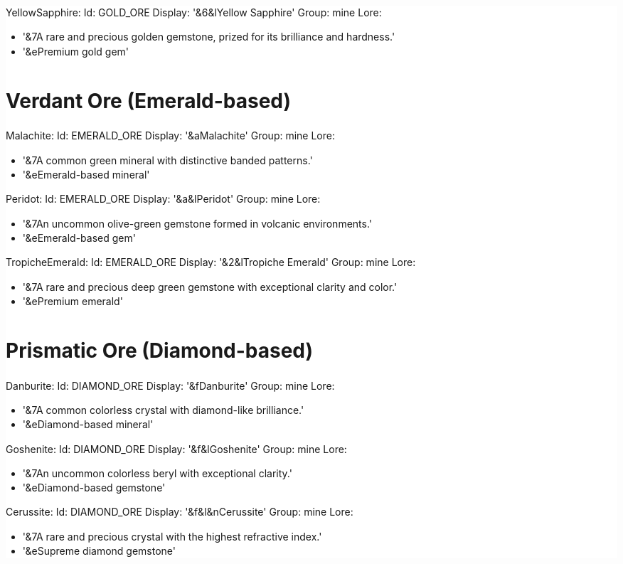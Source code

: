 YellowSapphire:
Id: GOLD_ORE
Display: '&6&lYellow Sapphire'
Group: mine
Lore:
- '&7A rare and precious golden gemstone, prized for its brilliance and hardness.'
- '&ePremium gold gem'

# Verdant Ore (Emerald-based)
Malachite:
Id: EMERALD_ORE
Display: '&aMalachite'
Group: mine
Lore:
- '&7A common green mineral with distinctive banded patterns.'
- '&eEmerald-based mineral'

Peridot:
Id: EMERALD_ORE
Display: '&a&lPeridot'
Group: mine
Lore:
- '&7An uncommon olive-green gemstone formed in volcanic environments.'
- '&eEmerald-based gem'

TropicheEmerald:
Id: EMERALD_ORE
Display: '&2&lTropiche Emerald'
Group: mine
Lore:
- '&7A rare and precious deep green gemstone with exceptional clarity and color.'
- '&ePremium emerald'

# Prismatic Ore (Diamond-based)
Danburite:
Id: DIAMOND_ORE
Display: '&fDanburite'
Group: mine
Lore:
- '&7A common colorless crystal with diamond-like brilliance.'
- '&eDiamond-based mineral'

Goshenite:
Id: DIAMOND_ORE
Display: '&f&lGoshenite'
Group: mine
Lore:
- '&7An uncommon colorless beryl with exceptional clarity.'
- '&eDiamond-based gemstone'

Cerussite:
Id: DIAMOND_ORE
Display: '&f&l&nCerussite'
Group: mine
Lore:
- '&7A rare and precious crystal with the highest refractive index.'
- '&eSupreme diamond gemstone'
